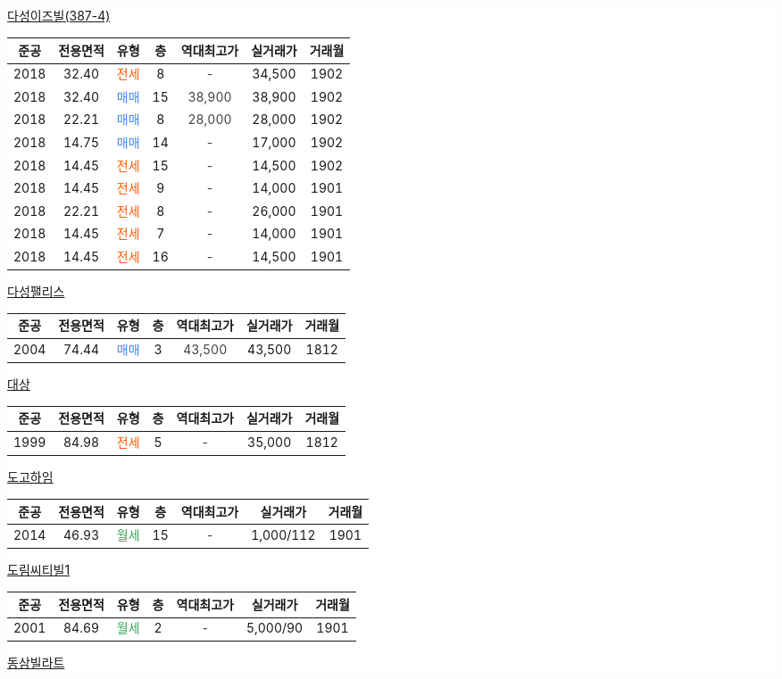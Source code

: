 [다성이즈빌(387-4)](https://search.naver.com/search.naver?query=%EC%84%9C%EC%9A%B8%ED%8A%B9%EB%B3%84%EC%8B%9C+%EA%B0%95%EB%8F%99%EA%B5%AC+%EA%B8%B8%EB%8F%99+%EB%8B%A4%EC%84%B1%EC%9D%B4%EC%A6%88%EB%B9%8C%28387-4%29)

|준공|전용면적|유형|층|역대최고가|실거래가|거래월|
|:---:|:---:|:---:|:---:|:---:|:---:|:---:|
|2018|32.40|<span style="color:#ff5a00">전세</span>|8|<span style="color:#444444">-</span>|34,500|1902|
|2018|32.40|<span style="color:#4285f3">매매</span>|15|<span style="color:#444444">38,900</span>|38,900|1902|
|2018|22.21|<span style="color:#4285f3">매매</span>|8|<span style="color:#444444">28,000</span>|28,000|1902|
|2018|14.75|<span style="color:#4285f3">매매</span>|14|<span style="color:#444444">-</span>|17,000|1902|
|2018|14.45|<span style="color:#ff5a00">전세</span>|15|<span style="color:#444444">-</span>|14,500|1902|
|2018|14.45|<span style="color:#ff5a00">전세</span>|9|<span style="color:#444444">-</span>|14,000|1901|
|2018|22.21|<span style="color:#ff5a00">전세</span>|8|<span style="color:#444444">-</span>|26,000|1901|
|2018|14.45|<span style="color:#ff5a00">전세</span>|7|<span style="color:#444444">-</span>|14,000|1901|
|2018|14.45|<span style="color:#ff5a00">전세</span>|16|<span style="color:#444444">-</span>|14,500|1901|

[다성팰리스](https://search.naver.com/search.naver?query=%EC%84%9C%EC%9A%B8%ED%8A%B9%EB%B3%84%EC%8B%9C+%EA%B0%95%EB%8F%99%EA%B5%AC+%EA%B8%B8%EB%8F%99+%EB%8B%A4%EC%84%B1%ED%8C%B0%EB%A6%AC%EC%8A%A4)

|준공|전용면적|유형|층|역대최고가|실거래가|거래월|
|:---:|:---:|:---:|:---:|:---:|:---:|:---:|
|2004|74.44|<span style="color:#4285f3">매매</span>|3|<span style="color:#444444">43,500</span>|43,500|1812|

[대상](https://search.naver.com/search.naver?query=%EC%84%9C%EC%9A%B8%ED%8A%B9%EB%B3%84%EC%8B%9C+%EA%B0%95%EB%8F%99%EA%B5%AC+%EA%B8%B8%EB%8F%99+%EB%8C%80%EC%83%81)

|준공|전용면적|유형|층|역대최고가|실거래가|거래월|
|:---:|:---:|:---:|:---:|:---:|:---:|:---:|
|1999|84.98|<span style="color:#ff5a00">전세</span>|5|<span style="color:#444444">-</span>|35,000|1812|

[도고하임](https://search.naver.com/search.naver?query=%EC%84%9C%EC%9A%B8%ED%8A%B9%EB%B3%84%EC%8B%9C+%EA%B0%95%EB%8F%99%EA%B5%AC+%EA%B8%B8%EB%8F%99+%EB%8F%84%EA%B3%A0%ED%95%98%EC%9E%84)

|준공|전용면적|유형|층|역대최고가|실거래가|거래월|
|:---:|:---:|:---:|:---:|:---:|:---:|:---:|
|2014|46.93|<span style="color:#34a853">월세</span>|15|<span style="color:#444444">-</span>|1,000/112|1901|

[도림씨티빌1](https://search.naver.com/search.naver?query=%EC%84%9C%EC%9A%B8%ED%8A%B9%EB%B3%84%EC%8B%9C+%EA%B0%95%EB%8F%99%EA%B5%AC+%EA%B8%B8%EB%8F%99+%EB%8F%84%EB%A6%BC%EC%94%A8%ED%8B%B0%EB%B9%8C1)

|준공|전용면적|유형|층|역대최고가|실거래가|거래월|
|:---:|:---:|:---:|:---:|:---:|:---:|:---:|
|2001|84.69|<span style="color:#34a853">월세</span>|2|<span style="color:#444444">-</span>|5,000/90|1901|

[동삼빌라트](https://search.naver.com/search.naver?query=%EC%84%9C%EC%9A%B8%ED%8A%B9%EB%B3%84%EC%8B%9C+%EA%B0%95%EB%8F%99%EA%B5%AC+%EA%B8%B8%EB%8F%99+%EB%8F%99%EC%82%BC%EB%B9%8C%EB%9D%BC%ED%8A%B8)
